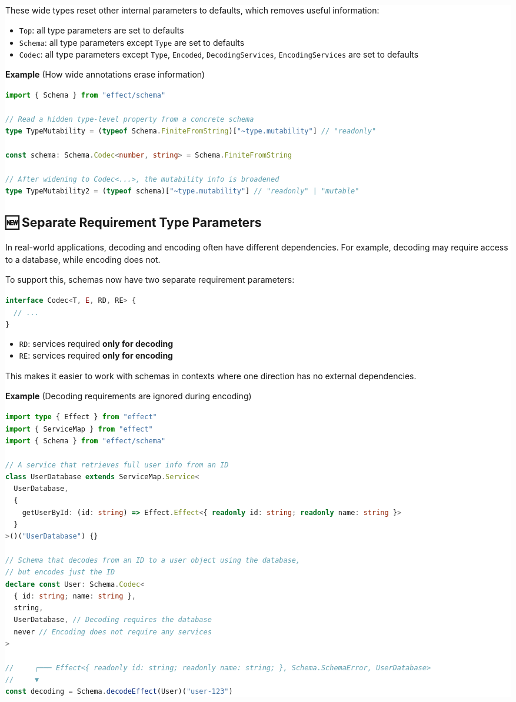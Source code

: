 These wide types reset other internal parameters to defaults, which removes useful information:

- `Top`: all type parameters are set to defaults
- `Schema`: all type parameters except `Type` are set to defaults
- `Codec`: all type parameters except `Type`, `Encoded`, `DecodingServices`, `EncodingServices` are set to defaults

**Example** (How wide annotations erase information)

```ts
import { Schema } from "effect/schema"

// Read a hidden type-level property from a concrete schema
type TypeMutability = (typeof Schema.FiniteFromString)["~type.mutability"] // "readonly"

const schema: Schema.Codec<number, string> = Schema.FiniteFromString

// After widening to Codec<...>, the mutability info is broadened
type TypeMutability2 = (typeof schema)["~type.mutability"] // "readonly" | "mutable"
```

## 🆕 Separate Requirement Type Parameters

In real-world applications, decoding and encoding often have different dependencies. For example, decoding may require access to a database, while encoding does not.

To support this, schemas now have two separate requirement parameters:

```ts
interface Codec<T, E, RD, RE> {
  // ...
}
```

- `RD`: services required **only for decoding**
- `RE`: services required **only for encoding**

This makes it easier to work with schemas in contexts where one direction has no external dependencies.

**Example** (Decoding requirements are ignored during encoding)

```ts
import type { Effect } from "effect"
import { ServiceMap } from "effect"
import { Schema } from "effect/schema"

// A service that retrieves full user info from an ID
class UserDatabase extends ServiceMap.Service<
  UserDatabase,
  {
    getUserById: (id: string) => Effect.Effect<{ readonly id: string; readonly name: string }>
  }
>()("UserDatabase") {}

// Schema that decodes from an ID to a user object using the database,
// but encodes just the ID
declare const User: Schema.Codec<
  { id: string; name: string },
  string,
  UserDatabase, // Decoding requires the database
  never // Encoding does not require any services
>

//     ┌─── Effect<{ readonly id: string; readonly name: string; }, Schema.SchemaError, UserDatabase>
//     ▼
const decoding = Schema.decodeEffect(User)("user-123")
```
